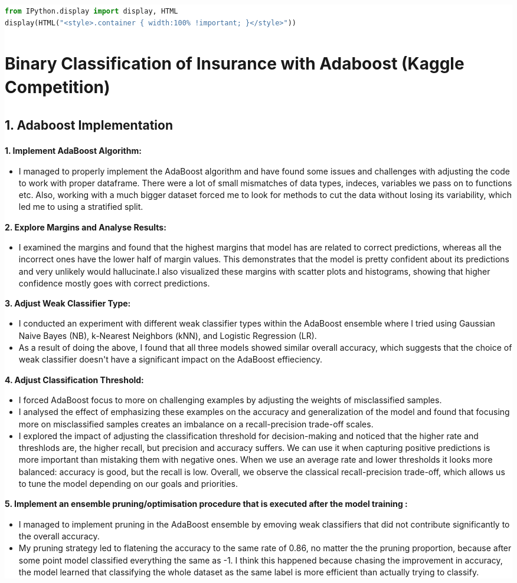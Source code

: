 ```python
from IPython.display import display, HTML
display(HTML("<style>.container { width:100% !important; }</style>"))
```


<style>.container { width:100% !important; }</style>


# Binary Classification of Insurance with Adaboost (Kaggle Competition)


## 1. Adaboost Implementation 

**1. Implement AdaBoost Algorithm:**
   - I managed to properly implement the AdaBoost algorithm and have found some issues and challenges with adjusting the code to work with proper dataframe. There were a lot of small mismatches of data types, indeces, variables we pass on to functions etc. Also, working with a much bigger dataset forced me to look for methods to cut the data without losing its variability, which led me to using a stratified split.


**2. Explore Margins and Analyse Results:**
   - I examined the margins and found that the highest margins that model has are related to correct predictions, whereas all the incorrect ones have the lower half of margin values. This demonstrates that the model is pretty confident about its predictions and very unlikely would hallucinate.I also visualized these margins with scatter plots and histograms, showing that higher confidence mostly goes with correct predictions.


**3. Adjust Weak Classifier Type:**
   - I conducted an experiment with different weak classifier types within the AdaBoost ensemble where I tried using Gaussian Naive Bayes (NB), k-Nearest Neighbors (kNN), and Logistic Regression (LR).
   - As a result of doing the above, I found that all three models showed similar overall accuracy, which suggests that the choice of weak classifier doesn't have a significant impact on the AdaBoost effieciency.


**4. Adjust Classification Threshold:**
   - I forced AdaBoost focus to more on challenging examples by adjusting the weights of misclassified samples. 
   - I analysed the effect of emphasizing these examples on the accuracy and generalization of the model and found that focusing more on misclassified samples creates an imbalance on a recall-precision trade-off scales.
   - I explored the impact of adjusting the classification threshold for decision-making and noticed that the higher rate and threshlods are, the higher recall, but precision and accuracy suffers. We can use it when capturing positive predictions is more important than mistaking them with negative ones. When we use an average rate and lower thresholds it looks more balanced: accuracy is good, but the recall is low. Overall, we observe the classical recall-precision trade-off, which allows us to tune the model depending on our goals and priorities.
   
**5. Implement an ensemble pruning/optimisation procedure that is executed after the model training :**
   - I managed to implement pruning in the AdaBoost ensemble by emoving weak classifiers that did not contribute significantly to the overall accuracy. 
   - My pruning strategy led to flatening the accuracy to the same rate of 0.86, no matter the the pruning proportion, because after some point model classified everything the same as -1. I think this happened because chasing the improvement in accuracy, the model learned that classifying the whole dataset as the same label is more efficient than actually trying to classify.
   